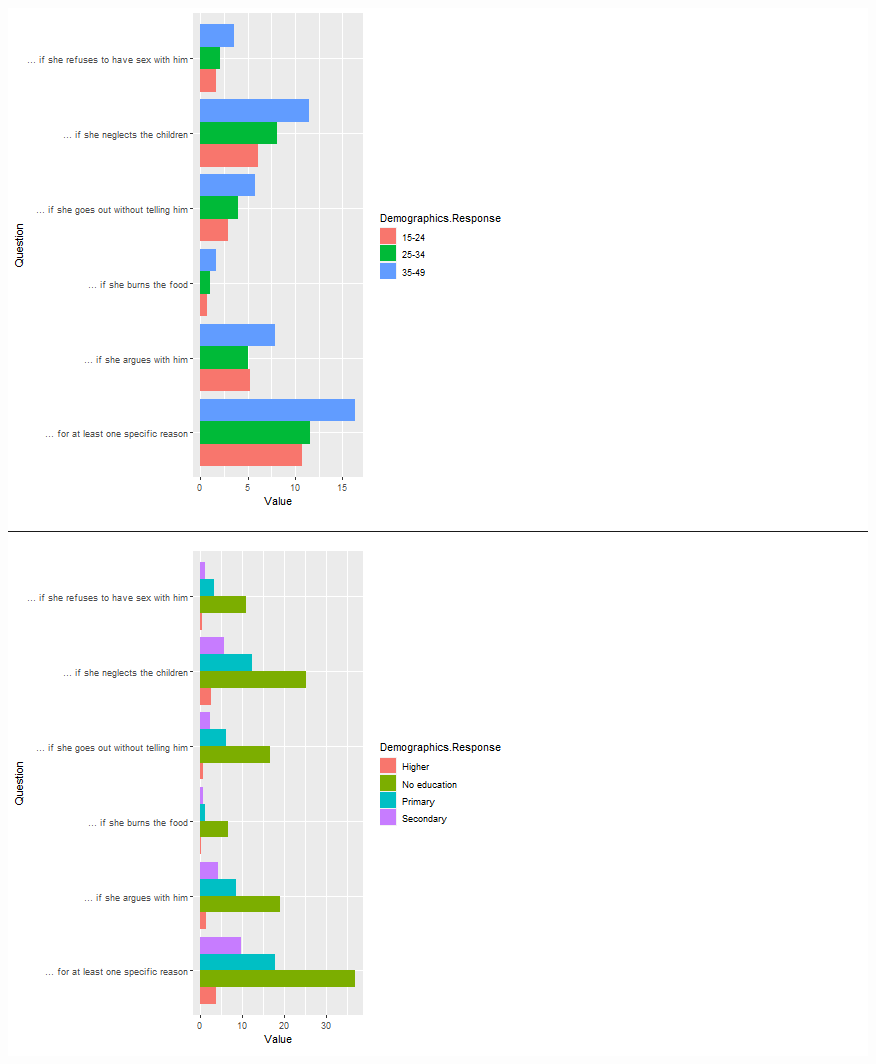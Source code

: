 ![plot of chunk unnamed-chunk-80](project_presentation_Gemittarius-figure/unnamed-chunk-80-1.png)
***
![plot of chunk unnamed-chunk-81](project_presentation_Gemittarius-figure/unnamed-chunk-81-1.png)
